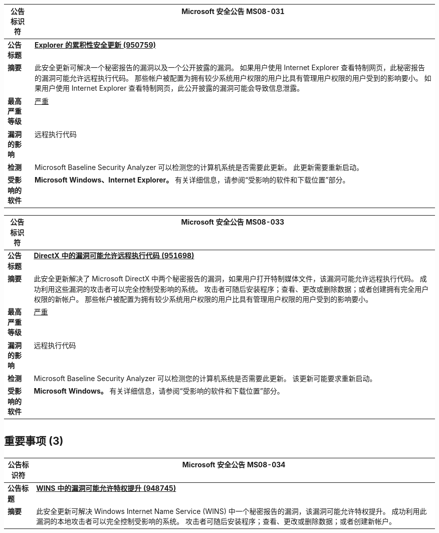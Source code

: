 | 公告标识符       | Microsoft 安全公告 MS08-031                                                                                                                                                                                                                                                                                         |
|------------------|---------------------------------------------------------------------------------------------------------------------------------------------------------------------------------------------------------------------------------------------------------------------------------------------------------------------|
| **公告标题**     | [**Explorer 的累积性安全更新 (950759)**](http://technet.microsoft.com/security/bulletin/ms08-031)                                                                                                                                                                                                                   |
| **摘要**         | 此安全更新可解决一个秘密报告的漏洞以及一个公开披露的漏洞。 如果用户使用 Internet Explorer 查看特制网页，此秘密报告的漏洞可能允许远程执行代码。 那些帐户被配置为拥有较少系统用户权限的用户比具有管理用户权限的用户受到的影响要小。 如果用户使用 Internet Explorer 查看特制网页，此公开披露的漏洞可能会导致信息泄露。 |
| **最高严重等级** | [严重](http://go.microsoft.com/fwlink/?linkid=21140)                                                                                                                                                                                                                                                                |
| **漏洞的影响**   | 远程执行代码                                                                                                                                                                                                                                                                                                        |
| **检测**         | Microsoft Baseline Security Analyzer 可以检测您的计算机系统是否需要此更新。 此更新需要重新启动。                                                                                                                                                                                                                    |
| **受影响的软件** | **Microsoft Windows、Internet Explorer。** 有关详细信息，请参阅“受影响的软件和下载位置”部分。                                                                                                                                                                                                                       |

| 公告标识符       | Microsoft 安全公告 MS08-033                                                                                                                                                                                                                                                                                                          |
|------------------|--------------------------------------------------------------------------------------------------------------------------------------------------------------------------------------------------------------------------------------------------------------------------------------------------------------------------------------|
| **公告标题**     | [**DirectX 中的漏洞可能允许远程执行代码 (951698)**](http://technet.microsoft.com/security/bulletin/ms08-033)                                                                                                                                                                                                                         |
| **摘要**         | 此安全更新解决了 Microsoft DirectX 中两个秘密报告的漏洞，如果用户打开特制媒体文件，该漏洞可能允许远程执行代码。 成功利用这些漏洞的攻击者可以完全控制受影响的系统。 攻击者可随后安装程序；查看、更改或删除数据；或者创建拥有完全用户权限的新帐户。 那些帐户被配置为拥有较少系统用户权限的用户比具有管理用户权限的用户受到的影响要小。 |
| **最高严重等级** | [严重](http://go.microsoft.com/fwlink/?linkid=21140)                                                                                                                                                                                                                                                                                 |
| **漏洞的影响**   | 远程执行代码                                                                                                                                                                                                                                                                                                                         |
| **检测**         | Microsoft Baseline Security Analyzer 可以检测您的计算机系统是否需要此更新。 该更新可能要求重新启动。                                                                                                                                                                                                                                 |
| **受影响的软件** | **Microsoft Windows。** 有关详细信息，请参阅“受影响的软件和下载位置”部分。                                                                                                                                                                                                                                                           |

重要事项 (3)
------------


| 公告标识符       | Microsoft 安全公告 MS08-034                                                                                                                                                                                            |
|------------------|------------------------------------------------------------------------------------------------------------------------------------------------------------------------------------------------------------------------|
| **公告标题**     | [**WINS 中的漏洞可能允许特权提升 (948745)**](http://technet.microsoft.com/security/bulletin/ms08-034)                                                                                                                  |
| **摘要**         | 此安全更新可解决 Windows Internet Name Service (WINS) 中一个秘密报告的漏洞，该漏洞可能允许特权提升。 成功利用此漏洞的本地攻击者可以完全控制受影响的系统。 攻击者可随后安装程序；查看、更改或删除数据；或者创建新帐户。 |